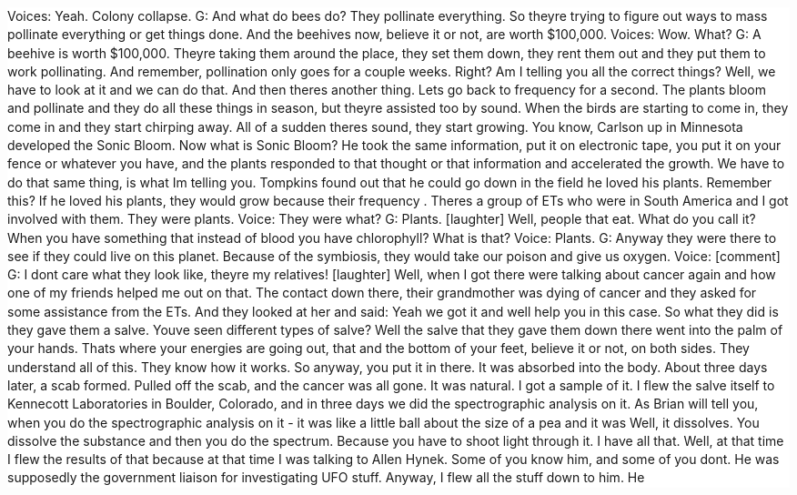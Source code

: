 Voices: Yeah.
Colony collapse.
G: And what do bees do? They pollinate everything. So theyre trying to
figure out ways to mass pollinate everything or get things done. And the
beehives now, believe it or not, are worth $100,000.
Voices: Wow. What?
G: A beehive is worth $100,000. Theyre taking them around the place,
they set them down, they rent them out and they put them to work
pollinating. And remember, pollination only goes for a couple weeks.
Right? Am I telling you all the correct things? Well, we have to look at
it and we can do that.
And then theres another thing. Lets go back to frequency for a second.
The plants bloom and pollinate and they do all these things in season,
but theyre assisted too by sound. When the birds are starting to come
in, they come in and they start chirping away. All of a sudden theres
sound, they start growing.
You know, Carlson up in Minnesota developed the Sonic Bloom. Now what is
Sonic Bloom? He took the same information, put it on electronic tape,
you put it on your fence or whatever you have, and the plants responded
to that thought or that information and accelerated the growth. We have
to do that same thing, is what Im telling you.
Tompkins found out that he could go down in the field
he loved his
plants. Remember this? If he loved his plants, they would grow because
their frequency
.
Theres a group of ETs who were in South America and I got involved with
them. They were plants.
Voice: They were what?
G: Plants. [laughter] Well, people that eat. What do you call it? When
you have something that instead of blood you have chlorophyll? What is
that?
Voice: Plants.
G: Anyway they were there to see if they could live on this planet.
Because of the symbiosis, they would take our poison and give us oxygen.
Voice: [comment]
G: I dont care what they look like, theyre my relatives! [laughter]
Well, when I got there were talking about cancer again and how one of
my friends helped me out on that. The contact down there, their
grandmother was dying of cancer and they asked for some assistance from
the ETs. And they looked at her and said: Yeah we got it and well help
you in this case.
So what they did is they gave them a
salve. Youve seen different types
of salve? Well the salve that they gave them down there went into the
palm of your hands. Thats where your energies are going out, that and
the bottom of your feet, believe it or not, on both sides. They
understand all of this. They know how it works.
So anyway, you put it in there. It was absorbed into the body. About
three days later, a scab formed. Pulled off the scab, and the cancer was
all gone. It was natural.
I got a sample of it. I flew the salve itself to Kennecott Laboratories
in Boulder, Colorado, and in three days we did the spectrographic
analysis on it. As Brian will tell you, when you do the spectrographic
analysis on it - it was like a little ball about the size of a pea and
it was
Well, it dissolves. You dissolve the substance and then you do
the spectrum. Because you have to shoot light through it.
I have all that. Well, at that time I flew the results of that
because
at that time I was talking to
Allen Hynek. Some of you know him, and
some of you dont. He was supposedly the government liaison for
investigating UFO stuff. Anyway, I flew all the stuff down to him. He